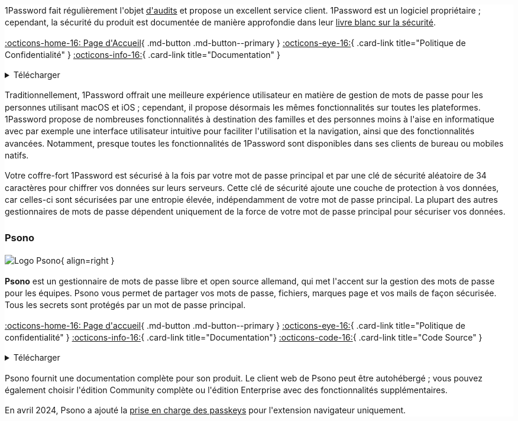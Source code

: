 1Password fait régulièrement l'objet [d'audits](https://support.1password.com/security-assessments) et propose un excellent service client. 1Password est un logiciel propriétaire ; cependant, la sécurité du produit est documentée de manière approfondie dans leur [livre blanc sur la sécurité](https://1passwordstatic.com/files/security/1password-white-paper.pdf).

[:octicons-home-16: Page d'Accueil](https://1password.com){ .md-button .md-button--primary }
[:octicons-eye-16:](https://1password.com/legal/privacy){ .card-link title="Politique de Confidentialité" }
[:octicons-info-16:](https://support.1password.com){ .card-link title="Documentation" }

<details class="downloads" markdown><summary>Télécharger</summary></details>

</div>

Traditionnellement, 1Password offrait une meilleure expérience utilisateur en matière de gestion de mots de passe pour les personnes utilisant macOS et iOS ; cependant, il propose désormais les mêmes fonctionnalités sur toutes les plateformes. 1Password propose de nombreuses fonctionnalités à destination des familles et des personnes moins à l'aise en informatique avec par exemple une interface utilisateur intuitive pour faciliter l'utilisation et la navigation, ainsi que des fonctionnalités avancées. Notamment, presque toutes les fonctionnalités de 1Password sont disponibles dans ses clients de bureau ou mobiles natifs.

Votre coffre-fort 1Password est sécurisé à la fois par votre mot de passe principal et par une clé de sécurité aléatoire de 34 caractères pour chiffrer vos données sur leurs serveurs. Cette clé de sécurité ajoute une couche de protection à vos données, car celles-ci sont sécurisées par une entropie élevée, indépendamment de votre mot de passe principal. La plupart des autres gestionnaires de mots de passe dépendent uniquement de la force de votre mot de passe principal pour sécuriser vos données.

### Psono

<div class="admonition recommendation" markdown>

![Logo Psono](assets/img/password-management/psono.svg){ align=right }

**Psono** est un gestionnaire de mots de passe libre et open source allemand, qui met l'accent sur la gestion des mots de passe pour les équipes. Psono vous permet de partager vos mots de passe, fichiers, marques page et vos mails de façon sécurisée. Tous les secrets sont protégés par un mot de passe principal.

[:octicons-home-16: Page d'accueil](https://psono.com){ .md-button .md-button--primary }
[:octicons-eye-16:](https://psono.com/privacy-policy){ .card-link title="Politique de confidentialité" }
[:octicons-info-16:](https://doc.psono.com){ .card-link title="Documentation"}
[:octicons-code-16:](https://gitlab.com/psono){ .card-link title="Code Source" }

<details class="downloads" markdown><summary>Télécharger</summary></details>

</div>

Psono fournit une documentation complète pour son produit. Le client web de Psono peut être autohébergé ; vous pouvez également choisir l'édition Community complète ou l'édition Enterprise avec des fonctionnalités supplémentaires.

En avril 2024, Psono a ajouté la [prise en charge des passkeys](https://psono.com/blog/psono-introduces-passkeys) pour l'extension navigateur uniquement.
